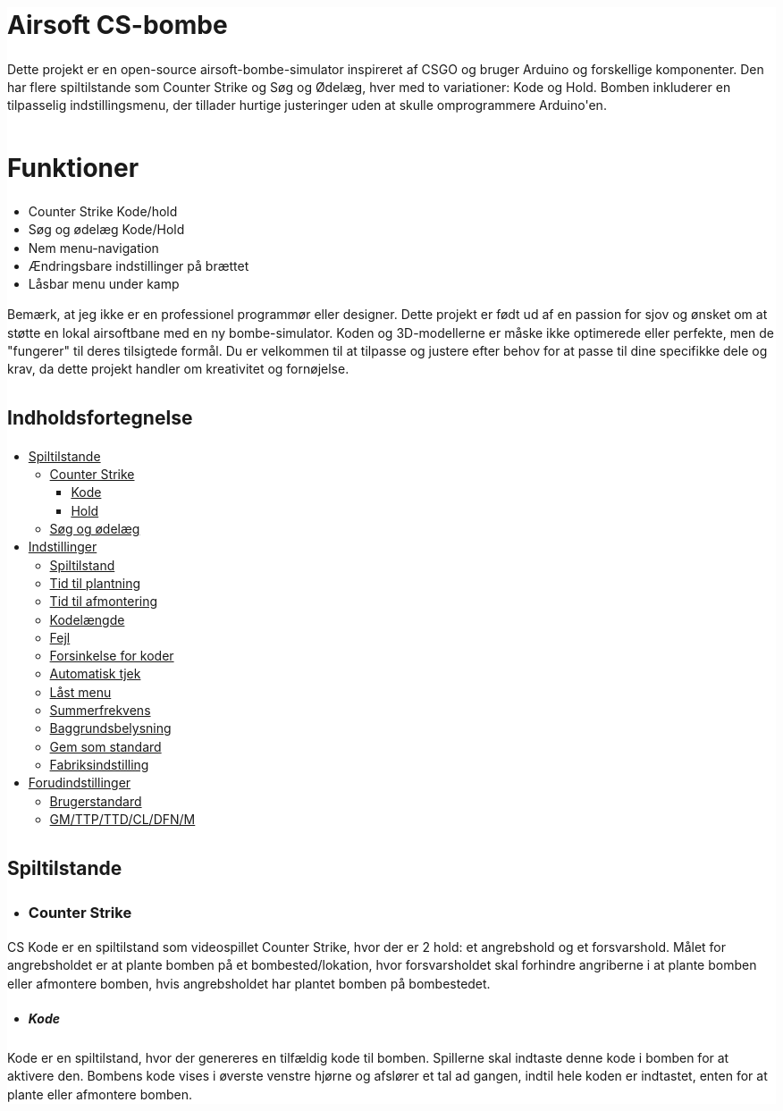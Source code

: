 # Airsoft CS-bombe

Dette projekt er en open-source airsoft-bombe-simulator inspireret af CSGO og bruger Arduino og forskellige komponenter. Den har flere spiltilstande som Counter Strike og Søg og Ødelæg, hver med to variationer: Kode og Hold. Bomben inkluderer en tilpasselig indstillingsmenu, der tillader hurtige justeringer uden at skulle omprogrammere Arduino'en.

# Funktioner
* Counter Strike Kode/hold
* Søg og ødelæg Kode/Hold
* Nem menu-navigation
* Ændringsbare indstillinger på brættet
* Låsbar menu under kamp

Bemærk, at jeg ikke er en professionel programmør eller designer. Dette projekt er født ud af en passion for sjov og ønsket om at støtte en lokal airsoftbane med en ny bombe-simulator. Koden og 3D-modellerne er måske ikke optimerede eller perfekte, men de "fungerer" til deres tilsigtede formål. Du er velkommen til at tilpasse og justere efter behov for at passe til dine specifikke dele og krav, da dette projekt handler om kreativitet og fornøjelse.

## Indholdsfortegnelse
- [Spiltilstande](#spiltilstand)
    - [Counter Strike](#counter-strike)
        - [Kode](#kode)
        - [Hold](#hold)
    - [Søg og ødelæg](#søg-og-ødelæg)
- [Indstillinger](#indstillinger)
    - [Spiltilstand](#spiltilstand)
    - [Tid til plantning](#tid-til-plantning)
    - [Tid til afmontering](#tid-til-afmontering)
    - [Kodelængde](#kodelængde)
    - [Fejl](#fejl)
    - [Forsinkelse for koder](#forsinkelse-for-koder)
    - [Automatisk tjek](#automatisk-tjek)
    - [Låst menu](#låst-menu)
    - [Summerfrekvens](#summerfrekvens)
    - [Baggrundsbelysning](#baggrundsbelysning)
    - [Gem som standard](#gem-som-standard)
    - [Fabriksindstilling](#fabriksindstilling)
- [Forudindstillinger](#forudindstillinger)
    - [Brugerstandard](#brugerstandard)
    - [GM/TTP/TTD/CL/DFN/M](#gmttpttdcldfnm)

## Spiltilstande
* ### Counter Strike
CS Kode er en spiltilstand som videospillet Counter Strike, hvor der er 2 hold: et angrebshold og et forsvarshold. Målet for angrebsholdet er at plante bomben på et bombested/lokation, hvor forsvarsholdet skal forhindre angriberne i at plante bomben eller afmontere bomben, hvis angrebsholdet har plantet bomben på bombestedet.
* ##### Kode
Kode er en spiltilstand, hvor der genereres en tilfældig kode til bomben. Spillerne skal indtaste denne kode i bomben for at aktivere den. Bombens kode vises i øverste venstre hjørne og afslører et tal ad gangen, indtil hele koden er indtastet, enten for at plante eller afmontere bomben.
